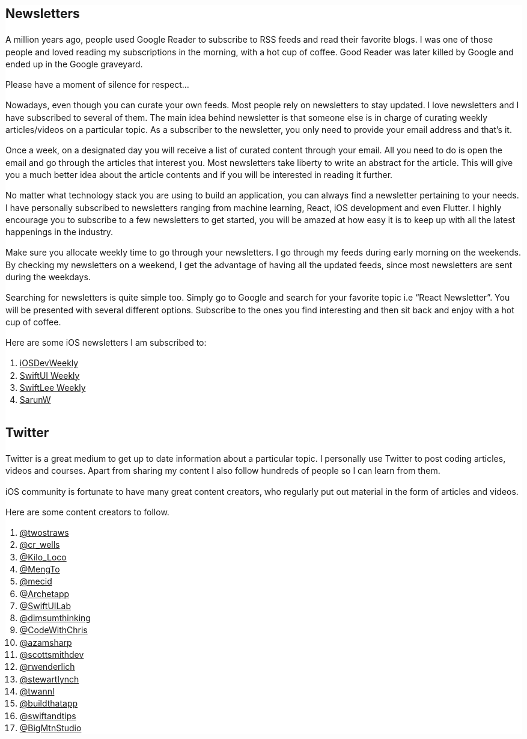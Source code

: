 ## Newsletters 

A million years ago, people used Google Reader to subscribe to RSS feeds and read their favorite blogs. I was one of those people and loved reading my subscriptions in the morning, with a hot cup of coffee. Good Reader was later killed by Google and ended up in the Google graveyard.

Please have a moment of silence for respect…

Nowadays, even though you can curate your own feeds. Most people rely on newsletters to stay updated. I love newsletters and I have subscribed to several of them. The main idea behind newsletter is that someone else is in charge of curating weekly articles/videos on a particular topic. As a subscriber to the newsletter, you only need to provide your email address and that’s it.

Once a week, on a designated day you will receive a list of curated content through your email. All you need to do is open the email and go through the articles that interest you. Most newsletters take liberty to write an abstract for the article. This will give you a much better idea about the article contents and if you will be interested in reading it further.

No matter what technology stack you are using to build an application, you can always find a newsletter pertaining to your needs. I have personally subscribed to newsletters ranging from machine learning, React, iOS development and even Flutter. I highly encourage you to subscribe to a few newsletters to get started, you will be amazed at how easy it is to keep up with all the latest happenings in the industry.  

Make sure you allocate weekly time to go through your newsletters. I go through my feeds during early morning on the weekends. By checking my newsletters on a weekend, I get the advantage of having all the updated feeds, since most newsletters are sent during the weekdays.

Searching for newsletters is quite simple too. Simply go to Google and search for your favorite topic i.e “React Newsletter”. You will be presented with several different options. Subscribe to the ones you find interesting and then sit back and enjoy with a hot cup of coffee. 

Here are some iOS newsletters I am subscribed to: 

1. [iOSDevWeekly](https://iosdevweekly.com/)
2. [SwiftUI Weekly](http://weekly.swiftwithmajid.com/)
3. [SwiftLee Weekly](https://www.avanderlee.com/swiftlee-weekly/)
4. [SarunW](https://sarunw.com/newsletter/)


## Twitter 

Twitter is a great medium to get up to date information about a particular topic. I personally use Twitter to post coding articles, videos and courses. Apart from sharing my content I also follow hundreds of people so I can learn from them. 

iOS community is fortunate to have many great content creators, who regularly put out material in the form of articles and videos.  

Here are some content creators to follow. 

1. [@twostraws](https://twitter.com/twostraws)
2. [@cr_wells](https://twitter.com/cr_wells)
3. [@Kilo_Loco](https://twitter.com/Kilo_Loco)
4. [@MengTo](https://twitter.com/MengTo)
5. [@mecid](https://twitter.com/mecid)
6. [@Archetapp](https://twitter.com/Archetapp)
7. [@SwiftUILab](https://twitter.com/swiftuilab?lang=en)
8. [@dimsumthinking](https://twitter.com/dimsumthinking)
9. [@CodeWithChris](https://twitter.com/codewithchris)
10. [@azamsharp](https://twitter.com/azamsharp)
11. [@scottsmithdev](https://mobile.twitter.com/scottsmithdev)
12. [@rwenderlich](https://twitter.com/KodecoDev)
13. [@stewartlynch](https://twitter.com/StewartLynch) 
14. [@twannl](https://twitter.com/twannl) 
15. [@buildthatapp](https://twitter.com/buildthatapp) 
16. [@swiftandtips](https://twitter.com/swiftandtips)
17. [@BigMtnStudio](https://twitter.com/BigMtnStudio)